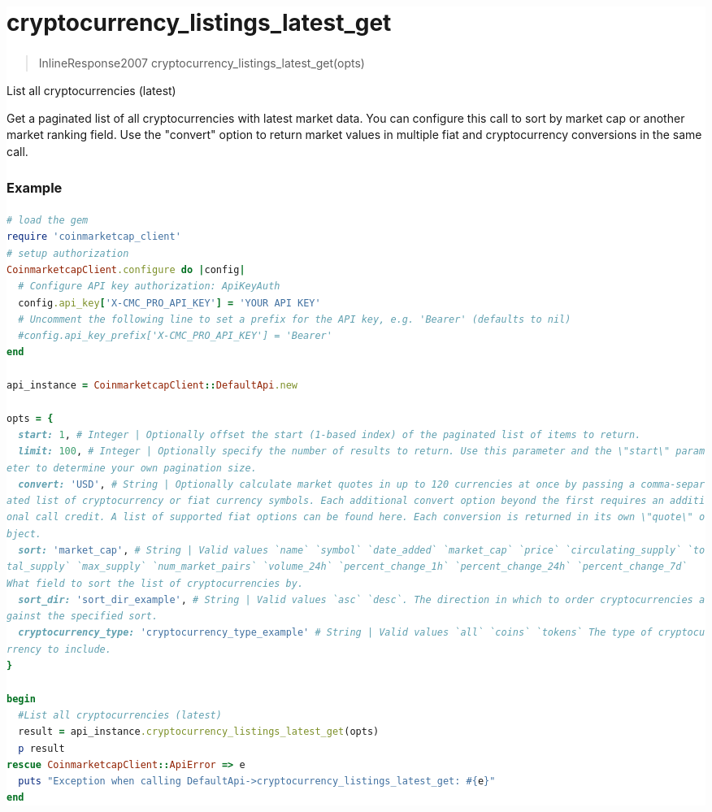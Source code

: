 

# **cryptocurrency_listings_latest_get**
> InlineResponse2007 cryptocurrency_listings_latest_get(opts)

List all cryptocurrencies (latest)

Get a paginated list of all cryptocurrencies with latest market data. You can configure this call to sort by market cap or another market ranking field. Use the \"convert\" option to return market values in multiple fiat and cryptocurrency conversions in the same call.

### Example
```ruby
# load the gem
require 'coinmarketcap_client'
# setup authorization
CoinmarketcapClient.configure do |config|
  # Configure API key authorization: ApiKeyAuth
  config.api_key['X-CMC_PRO_API_KEY'] = 'YOUR API KEY'
  # Uncomment the following line to set a prefix for the API key, e.g. 'Bearer' (defaults to nil)
  #config.api_key_prefix['X-CMC_PRO_API_KEY'] = 'Bearer'
end

api_instance = CoinmarketcapClient::DefaultApi.new

opts = { 
  start: 1, # Integer | Optionally offset the start (1-based index) of the paginated list of items to return.
  limit: 100, # Integer | Optionally specify the number of results to return. Use this parameter and the \"start\" parameter to determine your own pagination size.
  convert: 'USD', # String | Optionally calculate market quotes in up to 120 currencies at once by passing a comma-separated list of cryptocurrency or fiat currency symbols. Each additional convert option beyond the first requires an additional call credit. A list of supported fiat options can be found here. Each conversion is returned in its own \"quote\" object.
  sort: 'market_cap', # String | Valid values `name` `symbol` `date_added` `market_cap` `price` `circulating_supply` `total_supply` `max_supply` `num_market_pairs` `volume_24h` `percent_change_1h` `percent_change_24h` `percent_change_7d`   What field to sort the list of cryptocurrencies by.
  sort_dir: 'sort_dir_example', # String | Valid values `asc` `desc`. The direction in which to order cryptocurrencies against the specified sort.
  cryptocurrency_type: 'cryptocurrency_type_example' # String | Valid values `all` `coins` `tokens` The type of cryptocurrency to include.
}

begin
  #List all cryptocurrencies (latest)
  result = api_instance.cryptocurrency_listings_latest_get(opts)
  p result
rescue CoinmarketcapClient::ApiError => e
  puts "Exception when calling DefaultApi->cryptocurrency_listings_latest_get: #{e}"
end
```
